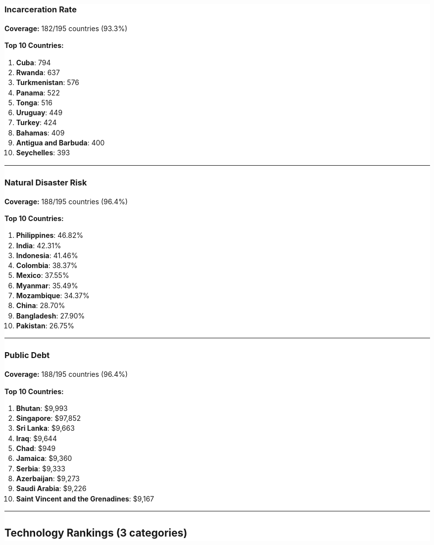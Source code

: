 
### Incarceration Rate
**Coverage:** 182/195 countries (93.3%)

**Top 10 Countries:**
1. **Cuba**: 794
2. **Rwanda**: 637
3. **Turkmenistan**: 576
4. **Panama**: 522
5. **Tonga**: 516
6. **Uruguay**: 449
7. **Turkey**: 424
8. **Bahamas**: 409
9. **Antigua and Barbuda**: 400
10. **Seychelles**: 393

---

### Natural Disaster Risk
**Coverage:** 188/195 countries (96.4%)

**Top 10 Countries:**
1. **Philippines**: 46.82%
2. **India**: 42.31%
3. **Indonesia**: 41.46%
4. **Colombia**: 38.37%
5. **Mexico**: 37.55%
6. **Myanmar**: 35.49%
7. **Mozambique**: 34.37%
8. **China**: 28.70%
9. **Bangladesh**: 27.90%
10. **Pakistan**: 26.75%

---

### Public Debt
**Coverage:** 188/195 countries (96.4%)

**Top 10 Countries:**
1. **Bhutan**: $9,993
2. **Singapore**: $97,852
3. **Sri Lanka**: $9,663
4. **Iraq**: $9,644
5. **Chad**: $949
6. **Jamaica**: $9,360
7. **Serbia**: $9,333
8. **Azerbaijan**: $9,273
9. **Saudi Arabia**: $9,226
10. **Saint Vincent and the Grenadines**: $9,167

---

## Technology Rankings (3 categories)
